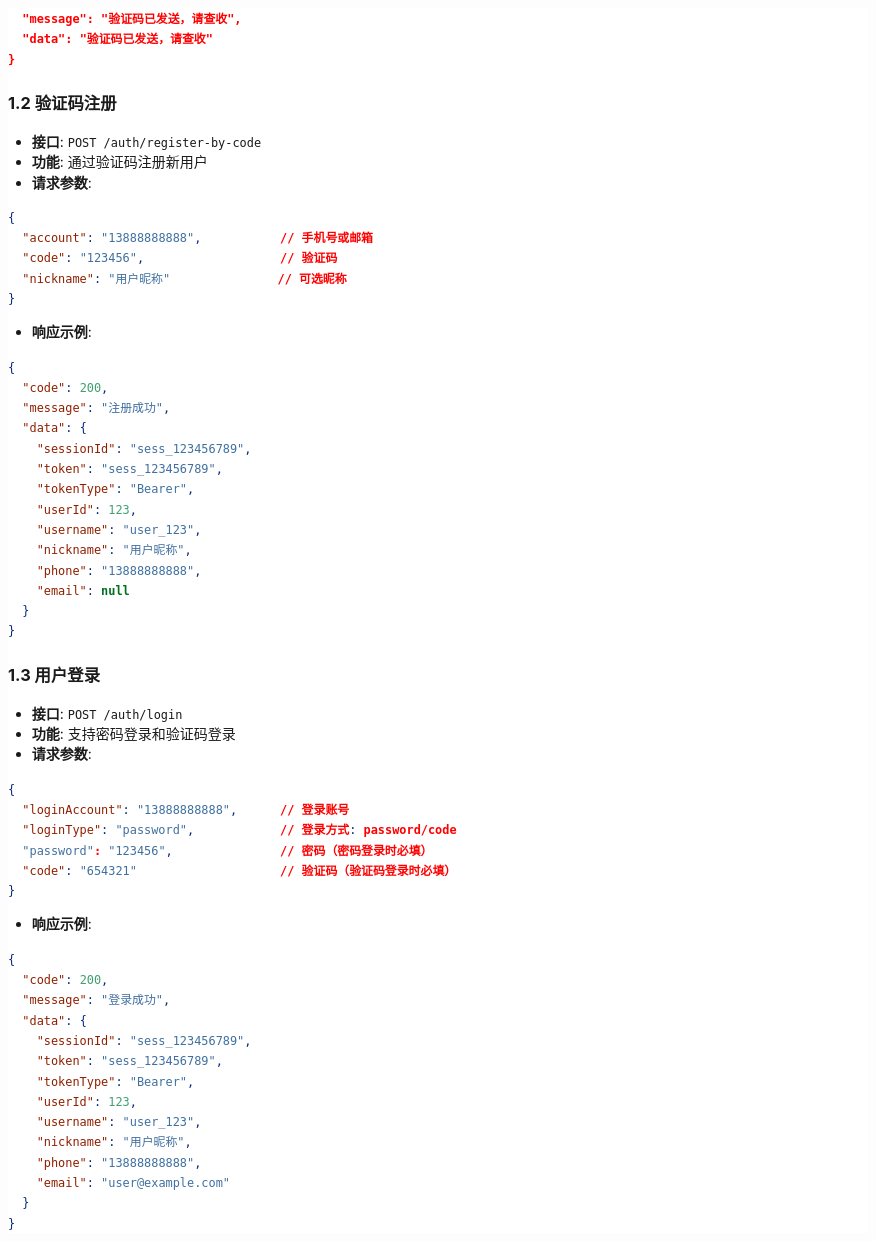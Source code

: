 ```json
  "message": "验证码已发送，请查收",
  "data": "验证码已发送，请查收"
}
```

### 1.2 验证码注册
- **接口**: `POST /auth/register-by-code`
- **功能**: 通过验证码注册新用户
- **请求参数**:
```json
{
  "account": "13888888888",           // 手机号或邮箱
  "code": "123456",                   // 验证码
  "nickname": "用户昵称"               // 可选昵称
}
```
- **响应示例**:
```json
{
  "code": 200,
  "message": "注册成功",
  "data": {
    "sessionId": "sess_123456789",
    "token": "sess_123456789",
    "tokenType": "Bearer",
    "userId": 123,
    "username": "user_123",
    "nickname": "用户昵称",
    "phone": "13888888888",
    "email": null
  }
}
```

### 1.3 用户登录
- **接口**: `POST /auth/login`
- **功能**: 支持密码登录和验证码登录
- **请求参数**:
```json
{
  "loginAccount": "13888888888",      // 登录账号
  "loginType": "password",            // 登录方式: password/code
  "password": "123456",               // 密码（密码登录时必填）
  "code": "654321"                    // 验证码（验证码登录时必填）
}
```
- **响应示例**:
```json
{
  "code": 200,
  "message": "登录成功",
  "data": {
    "sessionId": "sess_123456789",
    "token": "sess_123456789",
    "tokenType": "Bearer",
    "userId": 123,
    "username": "user_123",
    "nickname": "用户昵称",
    "phone": "13888888888",
    "email": "user@example.com"
  }
}
```
